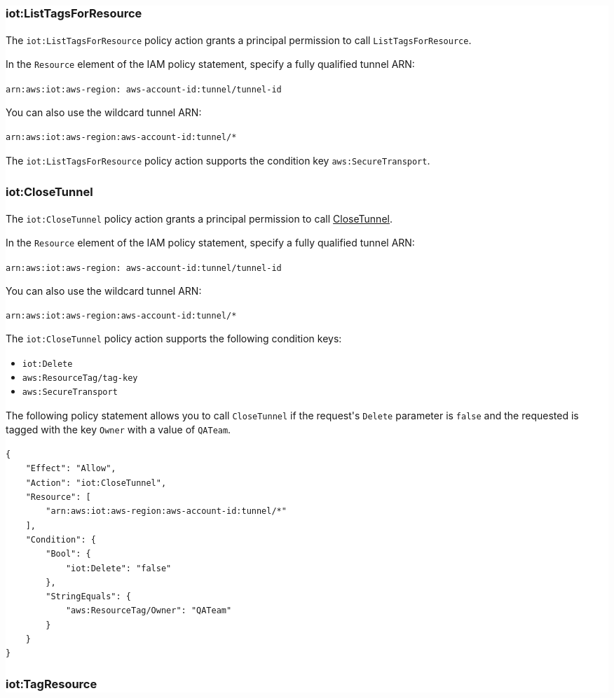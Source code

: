 ### iot:ListTagsForResource<a name="list-tags-for-resource-action"></a>

The `iot:ListTagsForResource` policy action grants a principal permission to call `ListTagsForResource`\.

In the `Resource` element of the IAM policy statement, specify a fully qualified tunnel ARN:

`arn:aws:iot:aws-region: aws-account-id:tunnel/tunnel-id`

You can also use the wildcard tunnel ARN:

`arn:aws:iot:aws-region:aws-account-id:tunnel/*`

The `iot:ListTagsForResource` policy action supports the condition key `aws:SecureTransport`\.

### iot:CloseTunnel<a name="close-tunnel-action"></a>

The `iot:CloseTunnel` policy action grants a principal permission to call [CloseTunnel](https://docs.aws.amazon.com/iot/latest/apireference/API_iot-secure-tunneling_CloseTunnel.html)\.

In the `Resource` element of the IAM policy statement, specify a fully qualified tunnel ARN:

`arn:aws:iot:aws-region: aws-account-id:tunnel/tunnel-id`

You can also use the wildcard tunnel ARN:

`arn:aws:iot:aws-region:aws-account-id:tunnel/*`

The `iot:CloseTunnel` policy action supports the following condition keys:
+ `iot:Delete`
+ `aws:ResourceTag/tag-key`
+ `aws:SecureTransport`

The following policy statement allows you to call `CloseTunnel` if the request's `Delete` parameter is `false` and the requested is tagged with the key `Owner` with a value of `QATeam`\.

```
{
    "Effect": "Allow",
    "Action": "iot:CloseTunnel",
    "Resource": [
        "arn:aws:iot:aws-region:aws-account-id:tunnel/*"
    ],
    "Condition": {
        "Bool": {
            "iot:Delete": "false"
        },
        "StringEquals": {
            "aws:ResourceTag/Owner": "QATeam"
        }
    }
}
```

### iot:TagResource<a name="tag-resource-action"></a>

